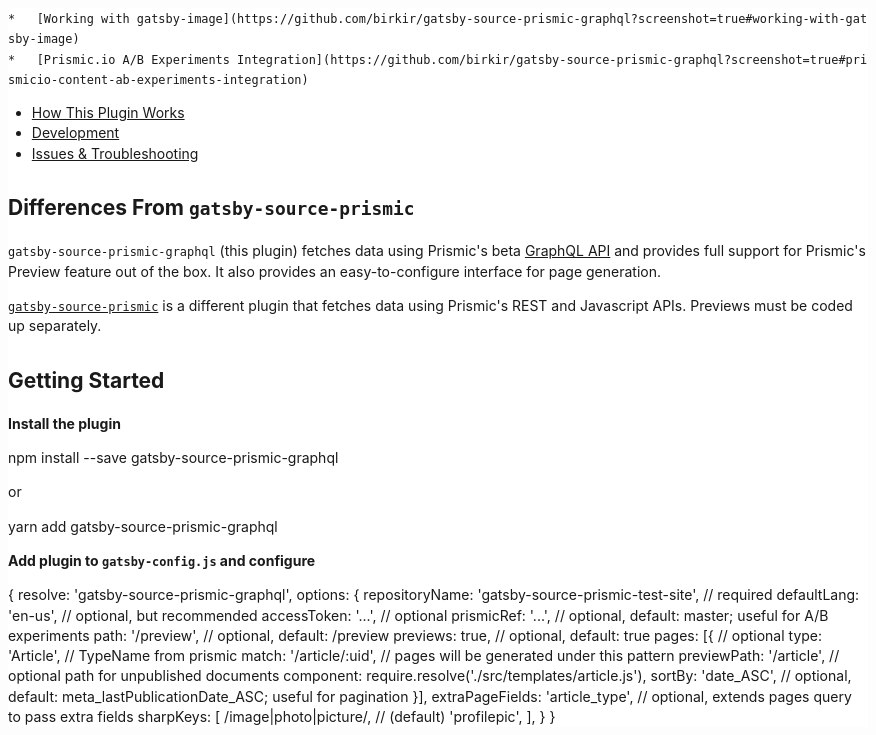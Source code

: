     *   [Working with gatsby-image](https://github.com/birkir/gatsby-source-prismic-graphql?screenshot=true#working-with-gatsby-image)
    *   [Prismic.io A/B Experiments Integration](https://github.com/birkir/gatsby-source-prismic-graphql?screenshot=true#prismicio-content-ab-experiments-integration)
*   [How This Plugin Works](https://github.com/birkir/gatsby-source-prismic-graphql?screenshot=true#how-this-plugin-works)
*   [Development](https://github.com/birkir/gatsby-source-prismic-graphql?screenshot=true#development)
*   [Issues & Troubleshooting](https://github.com/birkir/gatsby-source-prismic-graphql?screenshot=true#issues-and-troubleshooting)

Differences From `gatsby-source-prismic`
----------------------------------------

[](https://github.com/birkir/gatsby-source-prismic-graphql?screenshot=true#differences-from-gatsby-source-prismic)

`gatsby-source-prismic-graphql` (this plugin) fetches data using Prismic's beta [GraphQL API](https://prismic.io/docs/graphql/getting-started/integrate-with-existing-js-project) and provides full support for Prismic's Preview feature out of the box. It also provides an easy-to-configure interface for page generation.

[`gatsby-source-prismic`](https://github.com/angeloashmore/gatsby-source-prismic) is a different plugin that fetches data using Prismic's REST and Javascript APIs. Previews must be coded up separately.

Getting Started
---------------

[](https://github.com/birkir/gatsby-source-prismic-graphql?screenshot=true#getting-started)

**Install the plugin**

npm install --save gatsby-source-prismic-graphql

or

yarn add gatsby-source-prismic-graphql

**Add plugin to `gatsby-config.js` and configure**

{
  resolve: 'gatsby-source-prismic-graphql',
  options: {
    repositoryName: 'gatsby-source-prismic-test-site', // required
    defaultLang: 'en-us', // optional, but recommended
    accessToken: '...', // optional
    prismicRef: '...', // optional, default: master; useful for A/B experiments
    path: '/preview', // optional, default: /preview
    previews: true, // optional, default: true
    pages: \[{ // optional
      type: 'Article', // TypeName from prismic
      match: '/article/:uid', // pages will be generated under this pattern
      previewPath: '/article', // optional path for unpublished documents
      component: require.resolve('./src/templates/article.js'),
      sortBy: 'date\_ASC', // optional, default: meta\_lastPublicationDate\_ASC; useful for pagination
    }\],
    extraPageFields: 'article\_type', // optional, extends pages query to pass extra fields
    sharpKeys: \[
      /image|photo|picture/, // (default)
      'profilepic',
    \],
  }
}
